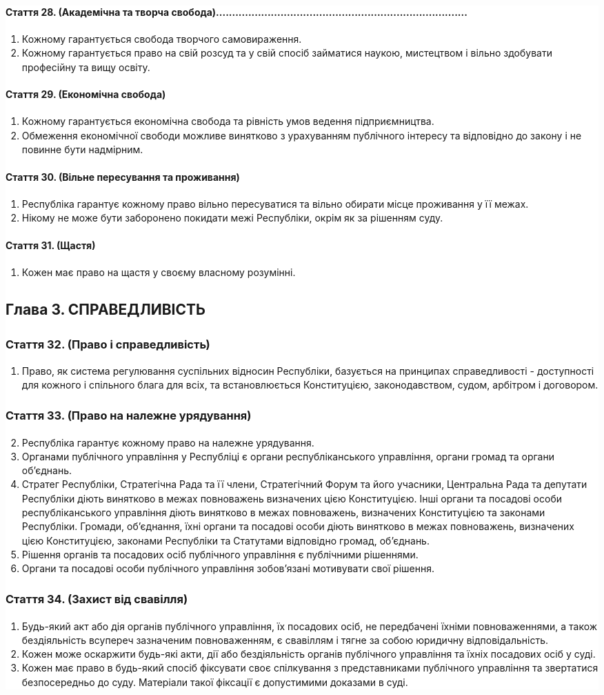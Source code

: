 #### Стаття 28. (Академічна та творча свобода)..............................................................................

1. Кожному гарантується свобода творчого самовираження.
2. Кожному гарантується право на свій розсуд та у свій спосіб займатися наукою,
   мистецтвом і вільно здобувати професійну та вищу освіту.

#### Стаття 29. (Економічна свобода)

1. Кожному гарантується економічна свобода та рівність умов ведення підприємництва.
2. Обмеження економічної свободи можливе винятково з урахуванням публічного інтересу
   та відповідно до закону і не повинне бути надмірним.

#### Стаття 30. (Вільне пересування та проживання)

1. Республіка гарантує кожному право вільно пересуватися та вільно обирати місце
   проживання у її межах.
2. Нікому не може бути заборонено покидати межі Республіки, окрім як за рішенням суду.

#### Стаття 31. (Щастя)

1. Кожен має право на щастя у своєму власному розумінні.


## Глава 3. СПРАВЕДЛИВІСТЬ

### Стаття 32. (Право і справедливість)

1. Право, як система регулювання суспільних відносин Республіки, базується на принципах
   справедливості - доступності для кожного і спільного блага для всіх, та встановлюється
   Конституцією, законодавством, судом, арбітром і договором.

### Стаття 33. (Право на належне урядування)

2. Республіка гарантує кожному право на належне урядування.
3. Органами публічного управління у Республіці є органи республіканського управління,
   органи громад та органи об’єднань.
4. Стратег Республіки, Стратегічна Рада та її члени, Стратегічний Форум та його учасники,
   Центральна Рада та депутати Республіки діють винятково в межах повноважень визначених цією
   Конституцією. Інші органи та посадові особи республіканського управління діють винятково в
   межах повноважень, визначених Конституцією та законами Республіки. Громади, об’єднання,
   їхні органи та посадові особи діють винятково в межах повноважень, визначених цією
   Конституцією, законами Республіки та Статутами відповідно громад, об’єднань.
5. Рішення органів та посадових осіб публічного управління є публічними рішеннями.
6. Органи та посадові особи публічного управління зобов’язані мотивувати свої рішення.

### Стаття 34. (Захист від свавілля)

1. Будь-який акт або дія органів публічного управління, їх посадових осіб, не передбачені
   їхніми повноваженнями, а також бездіяльність всупереч зазначеним повноваженням, є свавіллям
   і тягне за собою юридичну відповідальність.
2. Кожен може оскаржити будь-які акти, дії або бездіяльність органів публічного управління
   та їхніх посадових осіб у суді.
3. Кожен має право в будь-який спосіб фіксувати своє спілкування з представниками
   публічного управління та звертатися безпосередньо до суду. Матеріали такої фіксації є
   допустимими доказами в суді.
